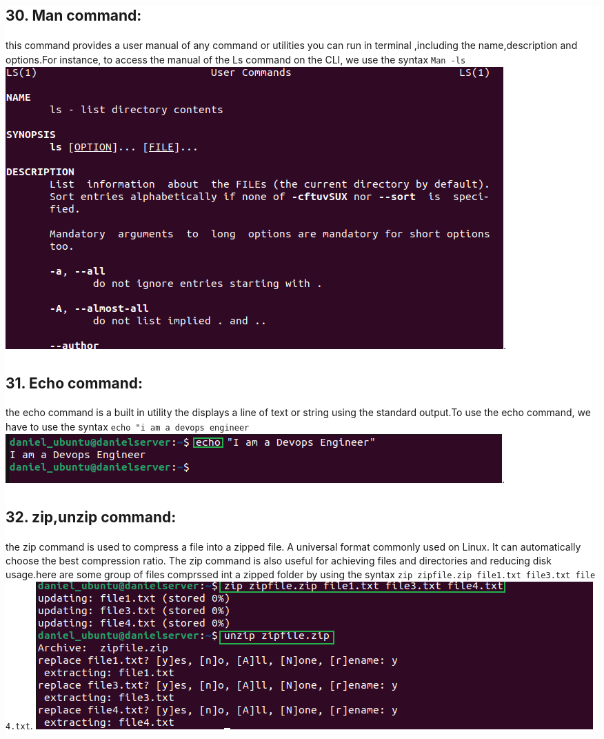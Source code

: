 
 ## 30. Man command:  
 this command provides a user manual of any command or utilities you can run in terminal ,including the name,description and options.For instance, to access the manual of the Ls command on the CLI, we use the syntax `Man -ls`
 ![Man](./img/man%20-ls_command.png).


 ## 31. Echo command:
 the echo command is a built in utility the displays a line of text or string using the standard output.To use the echo command, we have to use the syntax `echo "i am a devops engineer`
 ![Echo](./img/echo_command.png).


 ## 32. zip,unzip command: 
 the zip command is used to compress a file into a zipped file. A universal format commonly used on Linux. It can automatically choose the best compression ratio. The zip command is also useful for achieving files and directories and reducing disk usage.here are some group of files comprssed int a zipped folder by using the syntax `zip zipfile.zip file1.txt file3.txt file4.txt`.
 ![zip,unzip](./img/zip,%20unzip_command.png)
